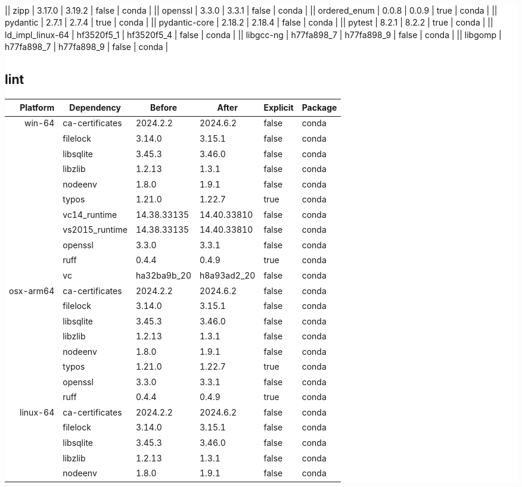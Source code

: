 || zipp | 3.17.0 | 3.19.2 | false | conda |
|| openssl | 3.3.0 | 3.3.1 | false | conda |
|| ordered_enum | 0.0.8 | 0.0.9 | true | conda |
|| pydantic | 2.7.1 | 2.7.4 | true | conda |
|| pydantic-core | 2.18.2 | 2.18.4 | false | conda |
|| pytest | 8.2.1 | 8.2.2 | true | conda |
|| ld_impl_linux-64 | hf3520f5_1 | hf3520f5_4 | false | conda |
|| libgcc-ng | h77fa898_7 | h77fa898_9 | false | conda |
|| libgomp | h77fa898_7 | h77fa898_9 | false | conda |

## lint

| Platform | Dependency | Before | After | Explicit | Package |
| -: | - | - | - | - | - |
| win-64 | ca-certificates | 2024.2.2 | 2024.6.2 | false | conda |
|| filelock | 3.14.0 | 3.15.1 | false | conda |
|| libsqlite | 3.45.3 | 3.46.0 | false | conda |
|| libzlib | 1.2.13 | 1.3.1 | false | conda |
|| nodeenv | 1.8.0 | 1.9.1 | false | conda |
|| typos | 1.21.0 | 1.22.7 | true | conda |
|| vc14_runtime | 14.38.33135 | 14.40.33810 | false | conda |
|| vs2015_runtime | 14.38.33135 | 14.40.33810 | false | conda |
|| openssl | 3.3.0 | 3.3.1 | false | conda |
|| ruff | 0.4.4 | 0.4.9 | true | conda |
|| vc | ha32ba9b_20 | h8a93ad2_20 | false | conda |
| osx-arm64 | ca-certificates | 2024.2.2 | 2024.6.2 | false | conda |
|| filelock | 3.14.0 | 3.15.1 | false | conda |
|| libsqlite | 3.45.3 | 3.46.0 | false | conda |
|| libzlib | 1.2.13 | 1.3.1 | false | conda |
|| nodeenv | 1.8.0 | 1.9.1 | false | conda |
|| typos | 1.21.0 | 1.22.7 | true | conda |
|| openssl | 3.3.0 | 3.3.1 | false | conda |
|| ruff | 0.4.4 | 0.4.9 | true | conda |
| linux-64 | ca-certificates | 2024.2.2 | 2024.6.2 | false | conda |
|| filelock | 3.14.0 | 3.15.1 | false | conda |
|| libsqlite | 3.45.3 | 3.46.0 | false | conda |
|| libzlib | 1.2.13 | 1.3.1 | false | conda |
|| nodeenv | 1.8.0 | 1.9.1 | false | conda |